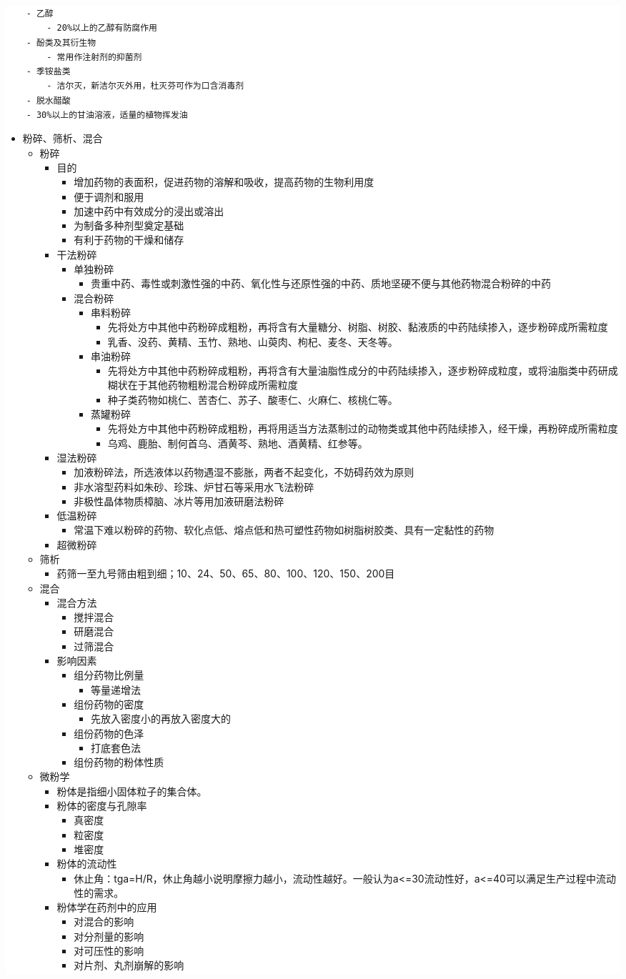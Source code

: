         - 乙醇
            - 20%以上的乙醇有防腐作用
        - 酚类及其衍生物
            - 常用作注射剂的抑菌剂
        - 季铵盐类
            - 洁尔灭，新洁尔灭外用，杜灭芬可作为口含消毒剂
        - 脱水醋酸
        - 30%以上的甘油溶液，适量的植物挥发油
- 粉碎、筛析、混合
    - 粉碎
        - 目的
            - 增加药物的表面积，促进药物的溶解和吸收，提高药物的生物利用度
            - 便于调剂和服用
            - 加速中药中有效成分的浸出或溶出
            - 为制备多种剂型奠定基础
            - 有利于药物的干燥和储存
        - 干法粉碎
            - 单独粉碎
                - 贵重中药、毒性或刺激性强的中药、氧化性与还原性强的中药、质地坚硬不便与其他药物混合粉碎的中药
            - 混合粉碎
                - 串料粉碎
                    - 先将处方中其他中药粉碎成粗粉，再将含有大量糖分、树脂、树胶、黏液质的中药陆续掺入，逐步粉碎成所需粒度
                    - 乳香、没药、黄精、玉竹、熟地、山萸肉、枸杞、麦冬、天冬等。
                - 串油粉碎
                    - 先将处方中其他中药粉碎成粗粉，再将含有大量油脂性成分的中药陆续掺入，逐步粉碎成粒度，或将油脂类中药研成糊状在于其他药物粗粉混合粉碎成所需粒度
                    - 种子类药物如桃仁、苦杏仁、苏子、酸枣仁、火麻仁、核桃仁等。
                - 蒸罐粉碎
                    - 先将处方中其他中药粉碎成粗粉，再将用适当方法蒸制过的动物类或其他中药陆续掺入，经干燥，再粉碎成所需粒度
                    - 乌鸡、鹿胎、制何首乌、酒黄芩、熟地、酒黄精、红参等。
        - 湿法粉碎
            - 加液粉碎法，所选液体以药物遇湿不膨胀，两者不起变化，不妨碍药效为原则
            - 非水溶型药料如朱砂、珍珠、炉甘石等采用水飞法粉碎
            - 非极性晶体物质樟脑、冰片等用加液研磨法粉碎
        - 低温粉碎
            - 常温下难以粉碎的药物、软化点低、熔点低和热可塑性药物如树脂树胶类、具有一定黏性的药物
        - 超微粉碎
    - 筛析
        - 药筛一至九号筛由粗到细；10、24、50、65、80、100、120、150、200目
    - 混合
        - 混合方法
            - 搅拌混合
            - 研磨混合
            - 过筛混合
        - 影响因素
            - 组分药物比例量
                - 等量递增法
            - 组份药物的密度
                - 先放入密度小的再放入密度大的
            - 组份药物的色泽
                - 打底套色法
            - 组份药物的粉体性质
    - 微粉学
        - 粉体是指细小固体粒子的集合体。
        - 粉体的密度与孔隙率
            - 真密度
            - 粒密度
            - 堆密度
        - 粉体的流动性
            - 休止角：tga=H/R，休止角越小说明摩擦力越小，流动性越好。一般认为a&lt;=30流动性好，a&lt;=40可以满足生产过程中流动性的需求。
        - 粉体学在药剂中的应用
            - 对混合的影响
            - 对分剂量的影响
            - 对可压性的影响
            - 对片剂、丸剂崩解的影响